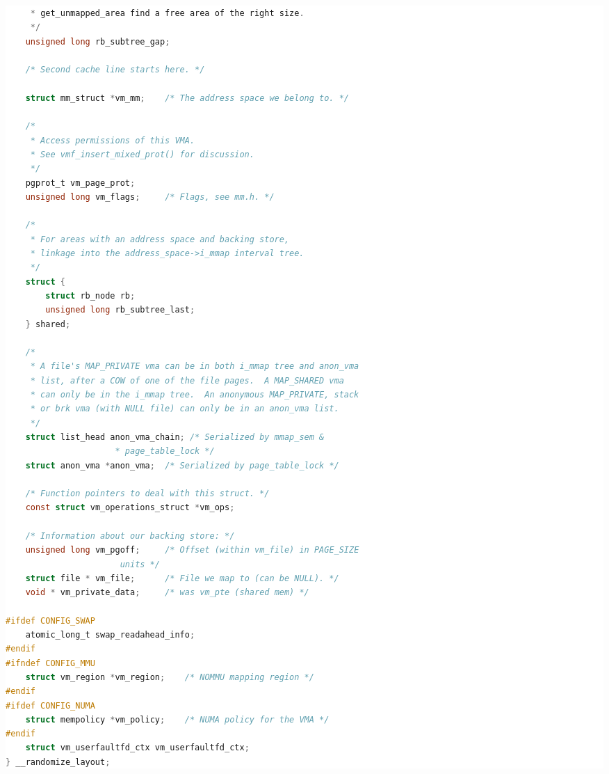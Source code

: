 ```c
	 * get_unmapped_area find a free area of the right size.
	 */
	unsigned long rb_subtree_gap;

	/* Second cache line starts here. */

	struct mm_struct *vm_mm;	/* The address space we belong to. */

	/*
	 * Access permissions of this VMA.
	 * See vmf_insert_mixed_prot() for discussion.
	 */
	pgprot_t vm_page_prot;
	unsigned long vm_flags;		/* Flags, see mm.h. */

	/*
	 * For areas with an address space and backing store,
	 * linkage into the address_space->i_mmap interval tree.
	 */
	struct {
		struct rb_node rb;
		unsigned long rb_subtree_last;
	} shared;

	/*
	 * A file's MAP_PRIVATE vma can be in both i_mmap tree and anon_vma
	 * list, after a COW of one of the file pages.	A MAP_SHARED vma
	 * can only be in the i_mmap tree.  An anonymous MAP_PRIVATE, stack
	 * or brk vma (with NULL file) can only be in an anon_vma list.
	 */
	struct list_head anon_vma_chain; /* Serialized by mmap_sem &
					  * page_table_lock */
	struct anon_vma *anon_vma;	/* Serialized by page_table_lock */

	/* Function pointers to deal with this struct. */
	const struct vm_operations_struct *vm_ops;

	/* Information about our backing store: */
	unsigned long vm_pgoff;		/* Offset (within vm_file) in PAGE_SIZE
					   units */
	struct file * vm_file;		/* File we map to (can be NULL). */
	void * vm_private_data;		/* was vm_pte (shared mem) */

#ifdef CONFIG_SWAP
	atomic_long_t swap_readahead_info;
#endif
#ifndef CONFIG_MMU
	struct vm_region *vm_region;	/* NOMMU mapping region */
#endif
#ifdef CONFIG_NUMA
	struct mempolicy *vm_policy;	/* NUMA policy for the VMA */
#endif
	struct vm_userfaultfd_ctx vm_userfaultfd_ctx;
} __randomize_layout;
```
